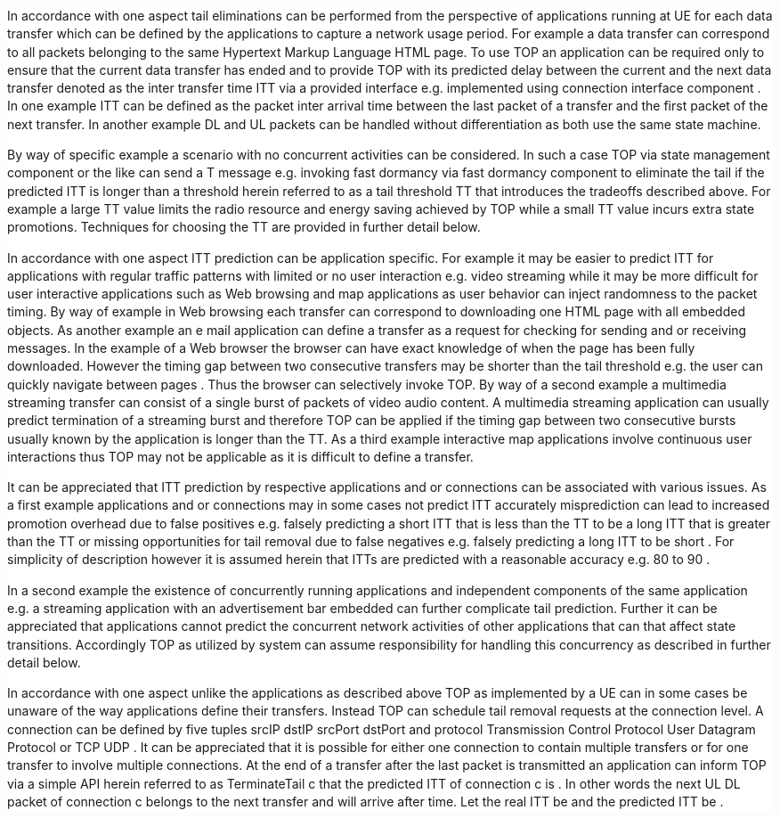 In accordance with one aspect tail eliminations can be performed from the perspective of applications running at UE for each data transfer which can be defined by the applications to capture a network usage period. For example a data transfer can correspond to all packets belonging to the same Hypertext Markup Language HTML page. To use TOP an application can be required only to ensure that the current data transfer has ended and to provide TOP with its predicted delay between the current and the next data transfer denoted as the inter transfer time ITT via a provided interface e.g. implemented using connection interface component . In one example ITT can be defined as the packet inter arrival time between the last packet of a transfer and the first packet of the next transfer. In another example DL and UL packets can be handled without differentiation as both use the same state machine.

By way of specific example a scenario with no concurrent activities can be considered. In such a case TOP via state management component or the like can send a T message e.g. invoking fast dormancy via fast dormancy component to eliminate the tail if the predicted ITT is longer than a threshold herein referred to as a tail threshold TT that introduces the tradeoffs described above. For example a large TT value limits the radio resource and energy saving achieved by TOP while a small TT value incurs extra state promotions. Techniques for choosing the TT are provided in further detail below.

In accordance with one aspect ITT prediction can be application specific. For example it may be easier to predict ITT for applications with regular traffic patterns with limited or no user interaction e.g. video streaming while it may be more difficult for user interactive applications such as Web browsing and map applications as user behavior can inject randomness to the packet timing. By way of example in Web browsing each transfer can correspond to downloading one HTML page with all embedded objects. As another example an e mail application can define a transfer as a request for checking for sending and or receiving messages. In the example of a Web browser the browser can have exact knowledge of when the page has been fully downloaded. However the timing gap between two consecutive transfers may be shorter than the tail threshold e.g. the user can quickly navigate between pages . Thus the browser can selectively invoke TOP. By way of a second example a multimedia streaming transfer can consist of a single burst of packets of video audio content. A multimedia streaming application can usually predict termination of a streaming burst and therefore TOP can be applied if the timing gap between two consecutive bursts usually known by the application is longer than the TT. As a third example interactive map applications involve continuous user interactions thus TOP may not be applicable as it is difficult to define a transfer.

It can be appreciated that ITT prediction by respective applications and or connections can be associated with various issues. As a first example applications and or connections may in some cases not predict ITT accurately misprediction can lead to increased promotion overhead due to false positives e.g. falsely predicting a short ITT that is less than the TT to be a long ITT that is greater than the TT or missing opportunities for tail removal due to false negatives e.g. falsely predicting a long ITT to be short . For simplicity of description however it is assumed herein that ITTs are predicted with a reasonable accuracy e.g. 80 to 90 .

In a second example the existence of concurrently running applications and independent components of the same application e.g. a streaming application with an advertisement bar embedded can further complicate tail prediction. Further it can be appreciated that applications cannot predict the concurrent network activities of other applications that can that affect state transitions. Accordingly TOP as utilized by system can assume responsibility for handling this concurrency as described in further detail below.

In accordance with one aspect unlike the applications as described above TOP as implemented by a UE can in some cases be unaware of the way applications define their transfers. Instead TOP can schedule tail removal requests at the connection level. A connection can be defined by five tuples srcIP dstIP srcPort dstPort and protocol Transmission Control Protocol User Datagram Protocol or TCP UDP . It can be appreciated that it is possible for either one connection to contain multiple transfers or for one transfer to involve multiple connections. At the end of a transfer after the last packet is transmitted an application can inform TOP via a simple API herein referred to as TerminateTail c that the predicted ITT of connection c is . In other words the next UL DL packet of connection c belongs to the next transfer and will arrive after time. Let the real ITT be and the predicted ITT be .
